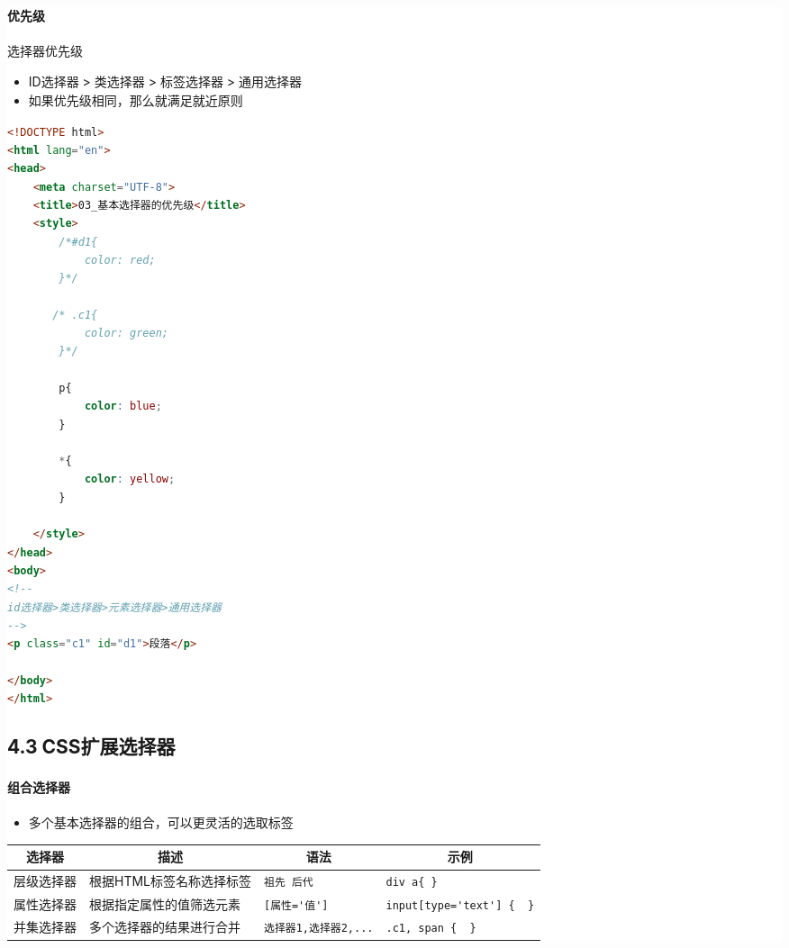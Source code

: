 

####  优先级

选择器优先级

* ID选择器 > 类选择器 > 标签选择器 > 通用选择器
* 如果优先级相同，那么就满足就近原则

```html
<!DOCTYPE html>
<html lang="en">
<head>
    <meta charset="UTF-8">
    <title>03_基本选择器的优先级</title>
    <style>
        /*#d1{
            color: red;
        }*/

       /* .c1{
            color: green;
        }*/

        p{
            color: blue;
        }

        *{
            color: yellow;
        }

    </style>
</head>
<body>
<!--
id选择器>类选择器>元素选择器>通用选择器
-->
<p class="c1" id="d1">段落</p>

</body>
</html>
```



## 4.3 CSS扩展选择器

#### 组合选择器

* 多个基本选择器的组合，可以更灵活的选取标签

| 选择器     | 描述                     | 语法                  | 示例                      |
| ---------- | ------------------------ | --------------------- | ------------------------- |
| 层级选择器 | 根据HTML标签名称选择标签 | `祖先 后代`           | `div a{ }`                |
| 属性选择器 | 根据指定属性的值筛选元素 | `[属性='值']`         | `input[type='text'] {  }` |
| 并集选择器 | 多个选择器的结果进行合并 | `选择器1,选择器2,...` | `.c1, span {  }`          |
